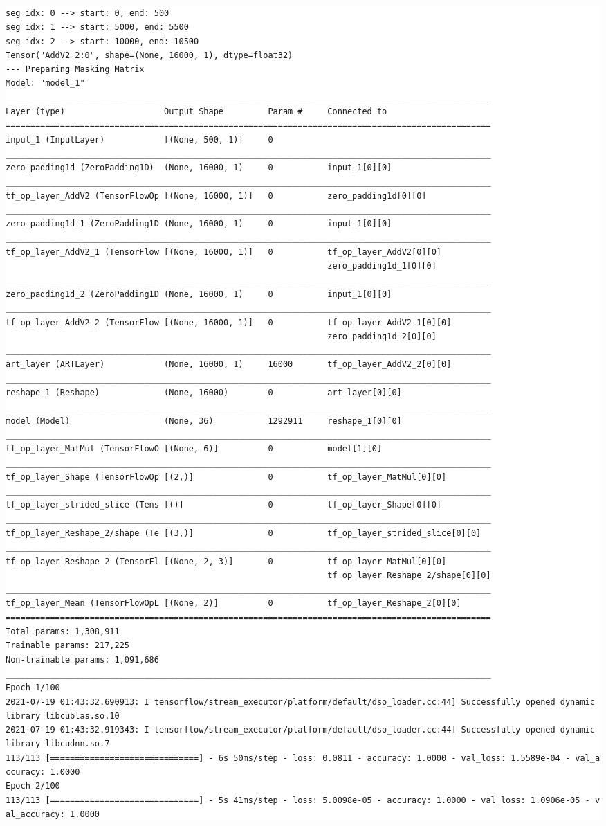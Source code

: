 ```shell
seg idx: 0 --> start: 0, end: 500
seg idx: 1 --> start: 5000, end: 5500
seg idx: 2 --> start: 10000, end: 10500
Tensor("AddV2_2:0", shape=(None, 16000, 1), dtype=float32)
--- Preparing Masking Matrix
Model: "model_1"
__________________________________________________________________________________________________
Layer (type)                    Output Shape         Param #     Connected to                     
==================================================================================================
input_1 (InputLayer)            [(None, 500, 1)]     0                                            
__________________________________________________________________________________________________
zero_padding1d (ZeroPadding1D)  (None, 16000, 1)     0           input_1[0][0]                    
__________________________________________________________________________________________________
tf_op_layer_AddV2 (TensorFlowOp [(None, 16000, 1)]   0           zero_padding1d[0][0]             
__________________________________________________________________________________________________
zero_padding1d_1 (ZeroPadding1D (None, 16000, 1)     0           input_1[0][0]                    
__________________________________________________________________________________________________
tf_op_layer_AddV2_1 (TensorFlow [(None, 16000, 1)]   0           tf_op_layer_AddV2[0][0]          
                                                                 zero_padding1d_1[0][0]           
__________________________________________________________________________________________________
zero_padding1d_2 (ZeroPadding1D (None, 16000, 1)     0           input_1[0][0]                    
__________________________________________________________________________________________________
tf_op_layer_AddV2_2 (TensorFlow [(None, 16000, 1)]   0           tf_op_layer_AddV2_1[0][0]        
                                                                 zero_padding1d_2[0][0]           
__________________________________________________________________________________________________
art_layer (ARTLayer)            (None, 16000, 1)     16000       tf_op_layer_AddV2_2[0][0]        
__________________________________________________________________________________________________
reshape_1 (Reshape)             (None, 16000)        0           art_layer[0][0]                  
__________________________________________________________________________________________________
model (Model)                   (None, 36)           1292911     reshape_1[0][0]                  
__________________________________________________________________________________________________
tf_op_layer_MatMul (TensorFlowO [(None, 6)]          0           model[1][0]                      
__________________________________________________________________________________________________
tf_op_layer_Shape (TensorFlowOp [(2,)]               0           tf_op_layer_MatMul[0][0]         
__________________________________________________________________________________________________
tf_op_layer_strided_slice (Tens [()]                 0           tf_op_layer_Shape[0][0]          
__________________________________________________________________________________________________
tf_op_layer_Reshape_2/shape (Te [(3,)]               0           tf_op_layer_strided_slice[0][0]  
__________________________________________________________________________________________________
tf_op_layer_Reshape_2 (TensorFl [(None, 2, 3)]       0           tf_op_layer_MatMul[0][0]         
                                                                 tf_op_layer_Reshape_2/shape[0][0]
__________________________________________________________________________________________________
tf_op_layer_Mean (TensorFlowOpL [(None, 2)]          0           tf_op_layer_Reshape_2[0][0]      
==================================================================================================
Total params: 1,308,911
Trainable params: 217,225
Non-trainable params: 1,091,686
__________________________________________________________________________________________________
Epoch 1/100
2021-07-19 01:43:32.690913: I tensorflow/stream_executor/platform/default/dso_loader.cc:44] Successfully opened dynamic library libcublas.so.10
2021-07-19 01:43:32.919343: I tensorflow/stream_executor/platform/default/dso_loader.cc:44] Successfully opened dynamic library libcudnn.so.7
113/113 [==============================] - 6s 50ms/step - loss: 0.0811 - accuracy: 1.0000 - val_loss: 1.5589e-04 - val_accuracy: 1.0000
Epoch 2/100
113/113 [==============================] - 5s 41ms/step - loss: 5.0098e-05 - accuracy: 1.0000 - val_loss: 1.0906e-05 - val_accuracy: 1.0000
```
